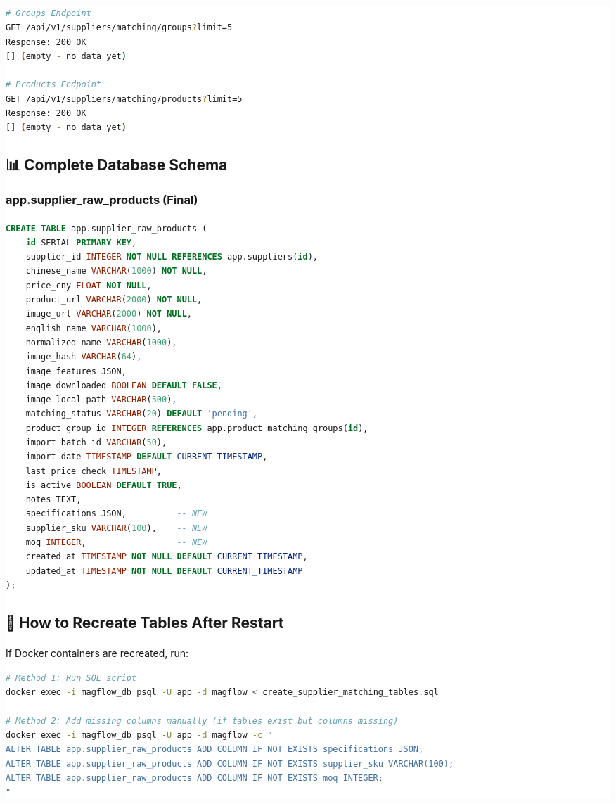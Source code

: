 ```bash
# Groups Endpoint
GET /api/v1/suppliers/matching/groups?limit=5
Response: 200 OK
[] (empty - no data yet)

# Products Endpoint
GET /api/v1/suppliers/matching/products?limit=5
Response: 200 OK
[] (empty - no data yet)
```

## 📊 Complete Database Schema

### app.supplier_raw_products (Final)
```sql
CREATE TABLE app.supplier_raw_products (
    id SERIAL PRIMARY KEY,
    supplier_id INTEGER NOT NULL REFERENCES app.suppliers(id),
    chinese_name VARCHAR(1000) NOT NULL,
    price_cny FLOAT NOT NULL,
    product_url VARCHAR(2000) NOT NULL,
    image_url VARCHAR(2000) NOT NULL,
    english_name VARCHAR(1000),
    normalized_name VARCHAR(1000),
    image_hash VARCHAR(64),
    image_features JSON,
    image_downloaded BOOLEAN DEFAULT FALSE,
    image_local_path VARCHAR(500),
    matching_status VARCHAR(20) DEFAULT 'pending',
    product_group_id INTEGER REFERENCES app.product_matching_groups(id),
    import_batch_id VARCHAR(50),
    import_date TIMESTAMP DEFAULT CURRENT_TIMESTAMP,
    last_price_check TIMESTAMP,
    is_active BOOLEAN DEFAULT TRUE,
    notes TEXT,
    specifications JSON,          -- NEW
    supplier_sku VARCHAR(100),    -- NEW
    moq INTEGER,                  -- NEW
    created_at TIMESTAMP NOT NULL DEFAULT CURRENT_TIMESTAMP,
    updated_at TIMESTAMP NOT NULL DEFAULT CURRENT_TIMESTAMP
);
```

## 🔧 How to Recreate Tables After Restart

If Docker containers are recreated, run:

```bash
# Method 1: Run SQL script
docker exec -i magflow_db psql -U app -d magflow < create_supplier_matching_tables.sql

# Method 2: Add missing columns manually (if tables exist but columns missing)
docker exec -i magflow_db psql -U app -d magflow -c "
ALTER TABLE app.supplier_raw_products ADD COLUMN IF NOT EXISTS specifications JSON;
ALTER TABLE app.supplier_raw_products ADD COLUMN IF NOT EXISTS supplier_sku VARCHAR(100);
ALTER TABLE app.supplier_raw_products ADD COLUMN IF NOT EXISTS moq INTEGER;
"
```
